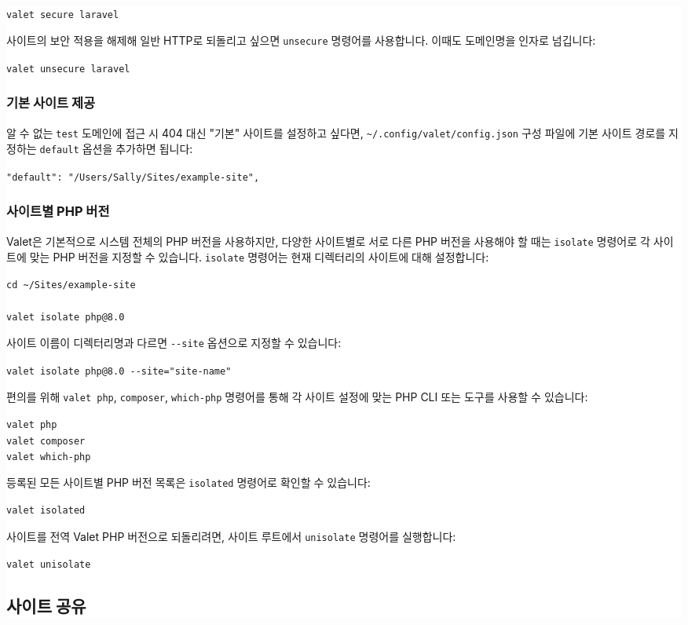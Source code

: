 ```shell
valet secure laravel
```

사이트의 보안 적용을 해제해 일반 HTTP로 되돌리고 싶으면 `unsecure` 명령어를 사용합니다. 이때도 도메인명을 인자로 넘깁니다:

```shell
valet unsecure laravel
```

<a name="serving-a-default-site"></a>
### 기본 사이트 제공

알 수 없는 `test` 도메인에 접근 시 404 대신 "기본" 사이트를 설정하고 싶다면, `~/.config/valet/config.json` 구성 파일에 기본 사이트 경로를 지정하는 `default` 옵션을 추가하면 됩니다:

    "default": "/Users/Sally/Sites/example-site",

<a name="per-site-php-versions"></a>
### 사이트별 PHP 버전

Valet은 기본적으로 시스템 전체의 PHP 버전을 사용하지만, 다양한 사이트별로 서로 다른 PHP 버전을 사용해야 할 때는 `isolate` 명령어로 각 사이트에 맞는 PHP 버전을 지정할 수 있습니다. `isolate` 명령어는 현재 디렉터리의 사이트에 대해 설정합니다:

```shell
cd ~/Sites/example-site

valet isolate php@8.0
```

사이트 이름이 디렉터리명과 다르면 `--site` 옵션으로 지정할 수 있습니다:

```shell
valet isolate php@8.0 --site="site-name"
```

편의를 위해 `valet php`, `composer`, `which-php` 명령어를 통해 각 사이트 설정에 맞는 PHP CLI 또는 도구를 사용할 수 있습니다:

```shell
valet php
valet composer
valet which-php
```

등록된 모든 사이트별 PHP 버전 목록은 `isolated` 명령어로 확인할 수 있습니다:

```shell
valet isolated
```

사이트를 전역 Valet PHP 버전으로 되돌리려면, 사이트 루트에서 `unisolate` 명령어를 실행합니다:

```shell
valet unisolate
```

<a name="sharing-sites"></a>
## 사이트 공유

